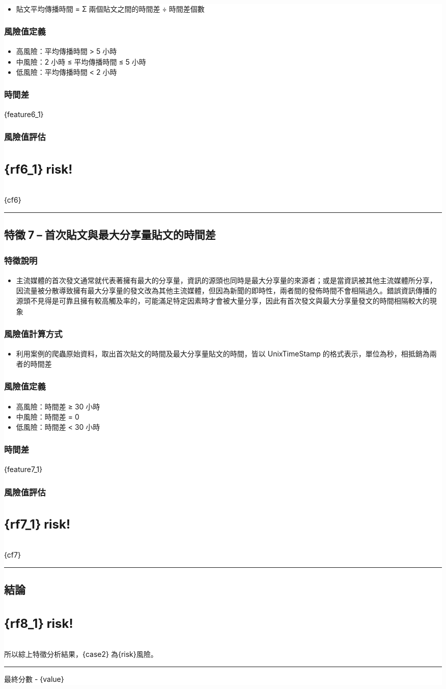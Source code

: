 - 貼文平均傳播時間 = Σ 兩個貼文之間的時間差 ÷ 時間差個數

<h3>風險值定義</h3>

- 高風險：平均傳播時間 > 5 小時
- 中風險：2 小時 ≤ 平均傳播時間 ≤ 5 小時
- 低風險：平均傳播時間 < 2 小時




<h3>時間差</h3>
{feature6_1}

<h3>風險值評估</h3>
<div class="alert" role="alert" style="background-color: #{cfbg6}; color: #{cfft6}">
  <h4 class="alert-heading" style="font-size: 18pt; font-weight: bold">{rf6_1} risk!</h4>
  <p>{cf6}</p>
</div>

---

<h2>特徵 7 – 首次貼文與最大分享量貼文的時間差</h2>
<h3>特徵說明</h3>

- 主流媒體的首次發文通常就代表著擁有最大的分享量，資訊的源頭也同時是最大分享量的來源者；或是當資訊被其他主流媒體所分享，因流量被分散導致擁有最大分享量的發文改為其他主流媒體，但因為新聞的即時性，兩者間的發佈時間不會相隔過久。錯誤資訊傳播的源頭不見得是可靠且擁有較高觸及率的，可能滿足特定因素時才會被大量分享，因此有首次發文與最大分享量發文的時間相隔較大的現象

<h3>風險值計算方式</h3>

-  利用案例的爬蟲原始資料，取出首次貼文的時間及最大分享量貼文的時間，皆以 UnixTimeStamp 的格式表示，單位為秒，相抵銷為兩者的時間差

<h3>風險值定義</h3>

- 高風險：時間差 ≥ 30 小時
- 中風險：時間差 = 0
- 低風險：時間差 < 30 小時

<h3>時間差</h3>
{feature7_1}

<h3>風險值評估</h3>
<div class="alert" role="alert" style="background-color: #{cfbg7}; color: #{cfft7}">
  <h4 class="alert-heading" style="font-size: 18pt; font-weight: bold">{rf7_1} risk!</h4>
  <p>{cf7}</p>
</div>

---

<h2>結論</h2>
<div class="alert" role="alert" style="background-color: #{cfbg8}; color: #{cfft8}">
  <h4 class="alert-heading" style="font-size: 18pt; font-weight: bold">{rf8_1} risk!</h4>
  <p>所以綜上特徵分析結果，{case2} 為{risk}風險。</p>
  <hr style="height:1px; border:none; border-top: 1px solid #{cfhr8}">
  <p>最終分數 - {value}</p>
</div>